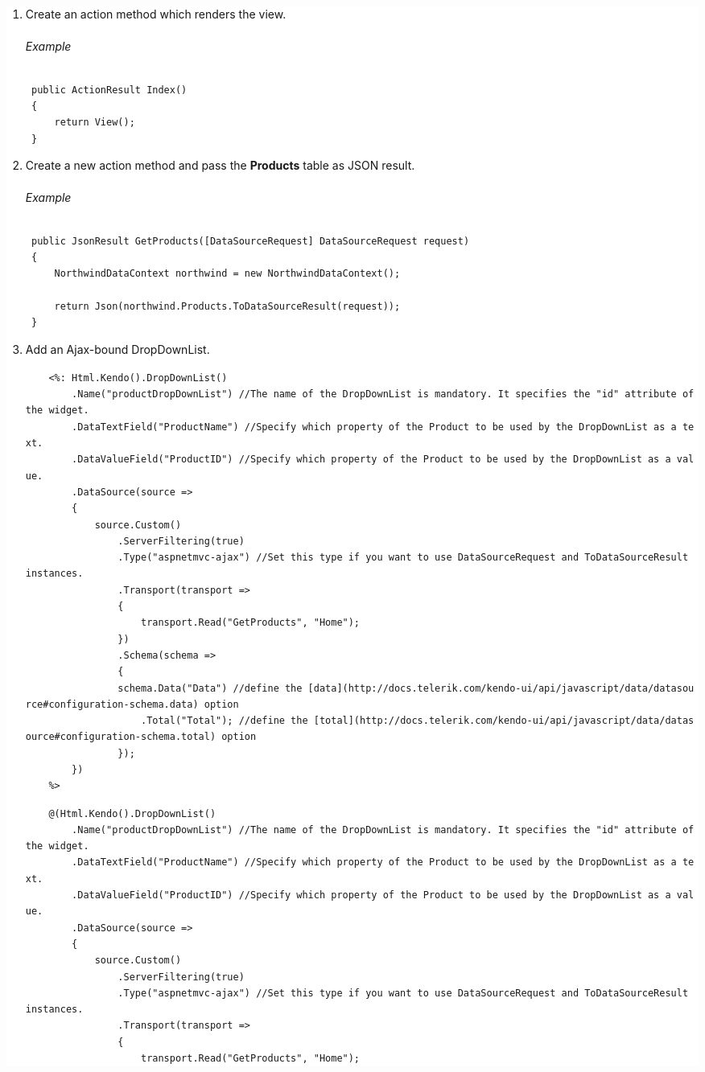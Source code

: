 1. Create an action method which renders the view.

    ###### Example

        public ActionResult Index()
        {
            return View();
        }

1. Create a new action method and pass the **Products** table as JSON result.

    ###### Example

        public JsonResult GetProducts([DataSourceRequest] DataSourceRequest request)
        {
            NorthwindDataContext northwind = new NorthwindDataContext();

            return Json(northwind.Products.ToDataSourceResult(request));
        }

1. Add an Ajax-bound DropDownList.

    ```ASPX
        <%: Html.Kendo().DropDownList()
            .Name("productDropDownList") //The name of the DropDownList is mandatory. It specifies the "id" attribute of the widget.
            .DataTextField("ProductName") //Specify which property of the Product to be used by the DropDownList as a text.
            .DataValueField("ProductID") //Specify which property of the Product to be used by the DropDownList as a value.
            .DataSource(source =>
            {
                source.Custom()
                    .ServerFiltering(true)
                    .Type("aspnetmvc-ajax") //Set this type if you want to use DataSourceRequest and ToDataSourceResult instances.
                    .Transport(transport =>
                    {
                        transport.Read("GetProducts", "Home");
                    })
                    .Schema(schema =>
                    {
                    schema.Data("Data") //define the [data](http://docs.telerik.com/kendo-ui/api/javascript/data/datasource#configuration-schema.data) option
                        .Total("Total"); //define the [total](http://docs.telerik.com/kendo-ui/api/javascript/data/datasource#configuration-schema.total) option
                    });
            })
        %>
    ```
    ```Razor
        @(Html.Kendo().DropDownList()
            .Name("productDropDownList") //The name of the DropDownList is mandatory. It specifies the "id" attribute of the widget.
            .DataTextField("ProductName") //Specify which property of the Product to be used by the DropDownList as a text.
            .DataValueField("ProductID") //Specify which property of the Product to be used by the DropDownList as a value.
            .DataSource(source =>
            {
                source.Custom()
                    .ServerFiltering(true)
                    .Type("aspnetmvc-ajax") //Set this type if you want to use DataSourceRequest and ToDataSourceResult instances.
                    .Transport(transport =>
                    {
                        transport.Read("GetProducts", "Home");